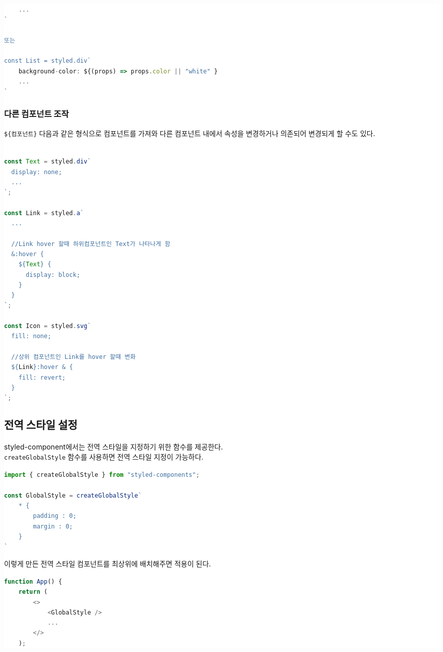 ```typescript jsx
    ...
`

또는

const List = styled.div`
    background-color: ${(props) => props.color || "white" }
    ...
`
```

### 다른 컴포넌트 조작
`${컴포넌트}` 다음과 같은 형식으로 컴포넌트를 가져와 다른 컴포넌트 내에서 속성을 변경하거나 의존되어 변경되게 할 수도 있다.
```typescript jsx

const Text = styled.div`
  display: none;
  ...
`;

const Link = styled.a`
  ...

  //Link hover 할때 하위컴포넌트인 Text가 나타나게 함
  &:hover {
    ${Text} {
      display: block;
    }
  }
`;

const Icon = styled.svg`
  fill: none;
  
  //상위 컴포넌트인 Link를 hover 할때 변화
  ${Link}:hover & {
    fill: revert;
  }
`;
```

## 전역 스타일 설정
styled-component에서는 전역 스타일을 지정하기 위한 함수를 제공한다.  
`createGlobalStyle` 함수를 사용하면 전역 스타일 지정이 가능하다.
```typescript jsx
import { createGlobalStyle } from "styled-components";

const GlobalStyle = createGlobalStyle`
    * {
        padding : 0;
        margin : 0;
    }
`
```
이렇게 만든 전역 스타일 컴포넌트를 최상위에 배치해주면 적용이 된다.
```typescript jsx
function App() {
	return (
        <>
            <GlobalStyle />
            ...
        </>
    );
```